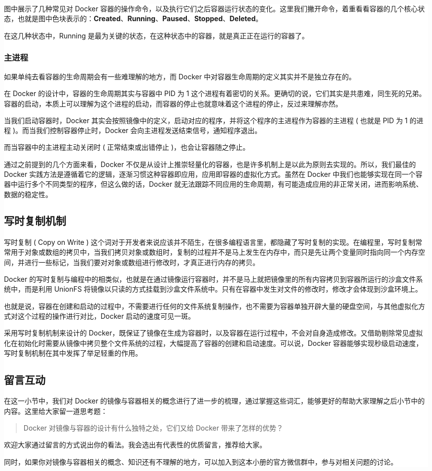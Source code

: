 图中展示了几种常见对 Docker 容器的操作命令，以及执行它们之后容器运行状态的变化。这里我们撇开命令，着重看看容器的几个核心状态，也就是图中色块表示的：**Created**、**Running**、**Paused**、**Stopped**、**Deleted**。

在这几种状态中，Running 是最为关键的状态，在这种状态中的容器，就是真正正在运行的容器了。

### 主进程

如果单纯去看容器的生命周期会有一些难理解的地方，而 Docker 中对容器生命周期的定义其实并不是独立存在的。

在 Docker 的设计中，容器的生命周期其实与容器中 PID 为 1 这个进程有着密切的关系。更确切的说，它们其实是共患难，同生死的兄弟。容器的启动，本质上可以理解为这个进程的启动，而容器的停止也就意味着这个进程的停止，反过来理解亦然。

当我们启动容器时，Docker 其实会按照镜像中的定义，启动对应的程序，并将这个程序的主进程作为容器的主进程 ( 也就是 PID 为 1 的进程 )。而当我们控制容器停止时，Docker 会向主进程发送结束信号，通知程序退出。

而当容器中的主进程主动关闭时 ( 正常结束或出错停止 )，也会让容器随之停止。

通过之前提到的几个方面来看，Docker 不仅是从设计上推崇轻量化的容器，也是许多机制上是以此为原则去实现的。所以，我们最佳的 Docker 实践方法是遵循着它的逻辑，逐渐习惯这种容器即应用，应用即容器的虚拟化方式。虽然在 Docker 中我们也能够实现在同一个容器中运行多个不同类型的程序，但这么做的话，Docker 就无法跟踪不同应用的生命周期，有可能造成应用的非正常关闭，进而影响系统、数据的稳定性。

## 写时复制机制

写时复制 ( Copy on Write ) 这个词对于开发者来说应该并不陌生，在很多编程语言里，都隐藏了写时复制的实现。在编程里，写时复制常常用于对象或数组的拷贝中，当我们拷贝对象或数组时，复制的过程并不是马上发生在内存中，而只是先让两个变量同时指向同一个内存空间，并进行一些标记，当我们要对对象或数组进行修改时，才真正进行内存的拷贝。

Docker 的写时复制与编程中的相类似，也就是在通过镜像运行容器时，并不是马上就把镜像里的所有内容拷贝到容器所运行的沙盒文件系统中，而是利用 UnionFS 将镜像以只读的方式挂载到沙盒文件系统中。只有在容器中发生对文件的修改时，修改才会体现到沙盒环境上。

也就是说，容器在创建和启动的过程中，不需要进行任何的文件系统复制操作，也不需要为容器单独开辟大量的硬盘空间，与其他虚拟化方式对这个过程的操作进行对比，Docker 启动的速度可见一斑。

采用写时复制机制来设计的 Docker，既保证了镜像在生成为容器时，以及容器在运行过程中，不会对自身造成修改。又借助剔除常见虚拟化在初始化时需要从镜像中拷贝整个文件系统的过程，大幅提高了容器的创建和启动速度。可以说，Docker 容器能够实现秒级启动速度，写时复制机制在其中发挥了举足轻重的作用。

## 留言互动

在这一小节中，我们对 Docker 的镜像与容器相关的概念进行了进一步的梳理，通过掌握这些词汇，能够更好的帮助大家理解之后小节中的内容。这里给大家留一道思考题：

> Docker 对镜像与容器的设计有什么独特之处，它们又给 Docker 带来了怎样的优势？

欢迎大家通过留言的方式说出你的看法。我会选出有代表性的优质留言，推荐给大家。

同时，如果你对镜像与容器相关的概念、知识还有不理解的地方，可以加入到这本小册的官方微信群中，参与对相关问题的讨论。